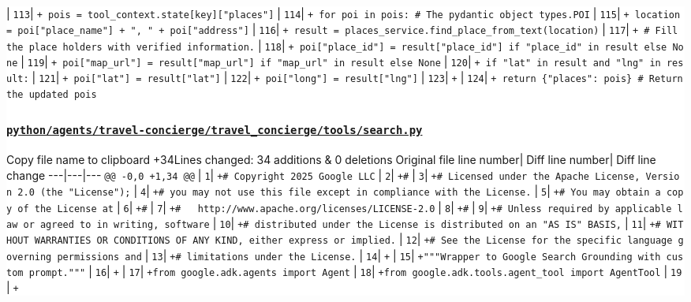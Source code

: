 | `113`| `+ pois = tool_context.state[key]["places"]`
| `114`| `+ for poi in pois: # The pydantic object types.POI`
| `115`| `+ location = poi["place_name"] + ", " + poi["address"]`
| `116`| `+ result = places_service.find_place_from_text(location)`
| `117`| `+ # Fill the place holders with verified information.`
| `118`| `+ poi["place_id"] = result["place_id"] if "place_id" in result else None`
| `119`| `+ poi["map_url"] = result["map_url"] if "map_url" in result else None`
| `120`| `+ if "lat" in result and "lng" in result:`
| `121`| `+ poi["lat"] = result["lat"]`
| `122`| `+ poi["long"] = result["lng"]`
| `123`| `+`
| `124`| `+ return {"places": pois} # Return the updated pois`
### [`‎python/agents/travel-concierge/travel_concierge/tools/search.py`](https://github.com/google/adk-samples/commit/adf640295027be408de52734372b0f8d53e01f75#diff-09c7fb3d2161de65342233af7bfd03d3370244b28b352f9bb84e3f2e2f819a9f)
Copy file name to clipboard
+34Lines changed: 34 additions & 0 deletions
Original file line number| Diff line number| Diff line change
---|---|---
`@@ -0,0 +1,34 @@`
| `1`| `+# Copyright 2025 Google LLC`
| `2`| `+#`
| `3`| `+# Licensed under the Apache License, Version 2.0 (the "License");`
| `4`| `+# you may not use this file except in compliance with the License.`
| `5`| `+# You may obtain a copy of the License at`
| `6`| `+#`
| `7`| `+#   http://www.apache.org/licenses/LICENSE-2.0`
| `8`| `+#`
| `9`| `+# Unless required by applicable law or agreed to in writing, software`
| `10`| `+# distributed under the License is distributed on an "AS IS" BASIS,`
| `11`| `+# WITHOUT WARRANTIES OR CONDITIONS OF ANY KIND, either express or implied.`
| `12`| `+# See the License for the specific language governing permissions and`
| `13`| `+# limitations under the License.`
| `14`| `+`
| `15`| `+"""Wrapper to Google Search Grounding with custom prompt."""`
| `16`| `+`
| `17`| `+from google.adk.agents import Agent`
| `18`| `+from google.adk.tools.agent_tool import AgentTool`
| `19`| `+`
